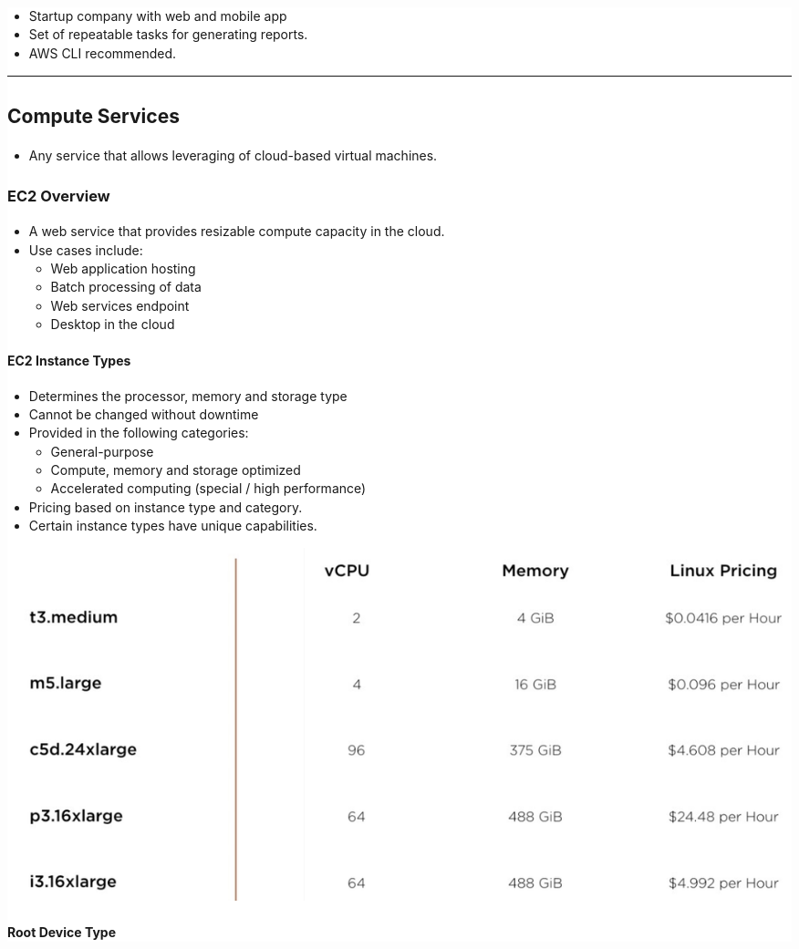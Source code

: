 - Startup company with web and mobile app
- Set of repeatable tasks for generating reports.
- AWS CLI recommended.

---

## Compute Services

- Any service that allows leveraging of cloud-based virtual machines.

### EC2 Overview

- A web service that provides resizable compute capacity in the cloud.
- Use cases include:
  - Web application hosting
  - Batch processing of data
  - Web services endpoint
  - Desktop in the cloud

#### EC2 Instance Types

- Determines the processor, memory and storage type
- Cannot be changed without downtime
- Provided in the following categories:
  - General-purpose
  - Compute, memory and storage optimized
  - Accelerated computing (special / high performance)
- Pricing based on instance type and category.
- Certain instance types have unique capabilities.

![Instance Resource Sizing](./img/Resource_Sizing.png)

#### Root Device Type
